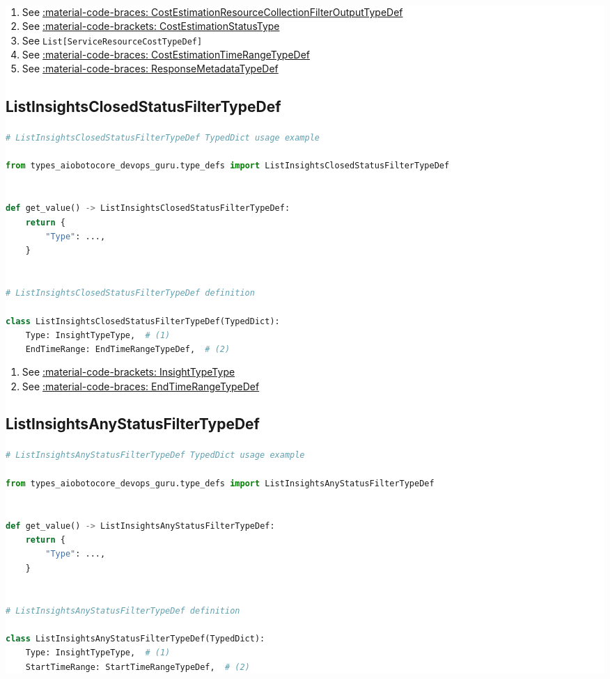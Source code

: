 1. See [:material-code-braces: CostEstimationResourceCollectionFilterOutputTypeDef](./type_defs.md#costestimationresourcecollectionfilteroutputtypedef)
2. See [:material-code-brackets: CostEstimationStatusType](./literals.md#costestimationstatustype)
3. See `List[ServiceResourceCostTypeDef]`
4. See [:material-code-braces: CostEstimationTimeRangeTypeDef](./type_defs.md#costestimationtimerangetypedef)
5. See [:material-code-braces: ResponseMetadataTypeDef](./type_defs.md#responsemetadatatypedef)

## ListInsightsClosedStatusFilterTypeDef

```python
# ListInsightsClosedStatusFilterTypeDef TypedDict usage example

from types_aiobotocore_devops_guru.type_defs import ListInsightsClosedStatusFilterTypeDef


def get_value() -> ListInsightsClosedStatusFilterTypeDef:
    return {
        "Type": ...,
    }


# ListInsightsClosedStatusFilterTypeDef definition

class ListInsightsClosedStatusFilterTypeDef(TypedDict):
    Type: InsightTypeType,  # (1)
    EndTimeRange: EndTimeRangeTypeDef,  # (2)
```

1. See [:material-code-brackets: InsightTypeType](./literals.md#insighttypetype)
2. See [:material-code-braces: EndTimeRangeTypeDef](./type_defs.md#endtimerangetypedef)

## ListInsightsAnyStatusFilterTypeDef

```python
# ListInsightsAnyStatusFilterTypeDef TypedDict usage example

from types_aiobotocore_devops_guru.type_defs import ListInsightsAnyStatusFilterTypeDef


def get_value() -> ListInsightsAnyStatusFilterTypeDef:
    return {
        "Type": ...,
    }


# ListInsightsAnyStatusFilterTypeDef definition

class ListInsightsAnyStatusFilterTypeDef(TypedDict):
    Type: InsightTypeType,  # (1)
    StartTimeRange: StartTimeRangeTypeDef,  # (2)
```
